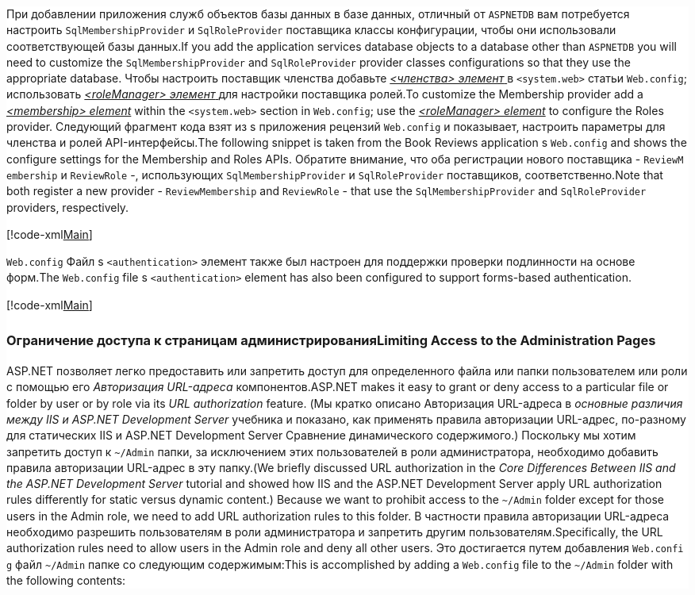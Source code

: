 <span data-ttu-id="b2708-159">При добавлении приложения служб объектов базы данных в базе данных, отличный от `ASPNETDB` вам потребуется настроить `SqlMembershipProvider` и `SqlRoleProvider` поставщика классы конфигурации, чтобы они использовали соответствующей базы данных.</span><span class="sxs-lookup"><span data-stu-id="b2708-159">If you add the application services database objects to a database other than `ASPNETDB` you will need to customize the `SqlMembershipProvider` and `SqlRoleProvider` provider classes configurations so that they use the appropriate database.</span></span> <span data-ttu-id="b2708-160">Чтобы настроить поставщик членства добавьте [  *&lt;членства&gt; элемент* ](https://msdn.microsoft.com/library/1b9hw62f.aspx) в `<system.web>` статьи `Web.config`; использовать [  *&lt;roleManager&gt; элемент* ](https://msdn.microsoft.com/library/ms164660.aspx) для настройки поставщика ролей.</span><span class="sxs-lookup"><span data-stu-id="b2708-160">To customize the Membership provider add a [*&lt;membership&gt; element*](https://msdn.microsoft.com/library/1b9hw62f.aspx) within the `<system.web>` section in `Web.config`; use the [*&lt;roleManager&gt; element*](https://msdn.microsoft.com/library/ms164660.aspx) to configure the Roles provider.</span></span> <span data-ttu-id="b2708-161">Следующий фрагмент кода взят из s приложения рецензий `Web.config` и показывает, настроить параметры для членства и ролей API-интерфейсы.</span><span class="sxs-lookup"><span data-stu-id="b2708-161">The following snippet is taken from the Book Reviews application s `Web.config` and shows the configure settings for the Membership and Roles APIs.</span></span> <span data-ttu-id="b2708-162">Обратите внимание, что оба регистрации нового поставщика - `ReviewMembership` и `ReviewRole` -, использующих `SqlMembershipProvider` и `SqlRoleProvider` поставщиков, соответственно.</span><span class="sxs-lookup"><span data-stu-id="b2708-162">Note that both register a new provider - `ReviewMembership` and `ReviewRole` - that use the `SqlMembershipProvider` and `SqlRoleProvider` providers, respectively.</span></span>

[!code-xml[Main](configuring-a-website-that-uses-application-services-vb/samples/sample1.xml)]

<span data-ttu-id="b2708-163">`Web.config` Файл s `<authentication>` элемент также был настроен для поддержки проверки подлинности на основе форм.</span><span class="sxs-lookup"><span data-stu-id="b2708-163">The `Web.config` file s `<authentication>` element has also been configured to support forms-based authentication.</span></span>
  

[!code-xml[Main](configuring-a-website-that-uses-application-services-vb/samples/sample2.xml)]

### <a name="limiting-access-to-the-administration-pages"></a><span data-ttu-id="b2708-164">Ограничение доступа к страницам администрирования</span><span class="sxs-lookup"><span data-stu-id="b2708-164">Limiting Access to the Administration Pages</span></span>

<span data-ttu-id="b2708-165">ASP.NET позволяет легко предоставить или запретить доступ для определенного файла или папки пользователем или роли с помощью его *Авторизация URL-адреса* компонентов.</span><span class="sxs-lookup"><span data-stu-id="b2708-165">ASP.NET makes it easy to grant or deny access to a particular file or folder by user or by role via its *URL authorization* feature.</span></span> <span data-ttu-id="b2708-166">(Мы кратко описано Авторизация URL-адреса в *основные различия между IIS и ASP.NET Development Server* учебника и показано, как применять правила авторизации URL-адрес, по-разному для статических IIS и ASP.NET Development Server Сравнение динамического содержимого.) Поскольку мы хотим запретить доступ к `~/Admin` папки, за исключением этих пользователей в роли администратора, необходимо добавить правила авторизации URL-адрес в эту папку.</span><span class="sxs-lookup"><span data-stu-id="b2708-166">(We briefly discussed URL authorization in the *Core Differences Between IIS and the ASP.NET Development Server* tutorial and showed how IIS and the ASP.NET Development Server apply URL authorization rules differently for static versus dynamic content.) Because we want to prohibit access to the `~/Admin` folder except for those users in the Admin role, we need to add URL authorization rules to this folder.</span></span> <span data-ttu-id="b2708-167">В частности правила авторизации URL-адреса необходимо разрешить пользователям в роли администратора и запретить другим пользователям.</span><span class="sxs-lookup"><span data-stu-id="b2708-167">Specifically, the URL authorization rules need to allow users in the Admin role and deny all other users.</span></span> <span data-ttu-id="b2708-168">Это достигается путем добавления `Web.config` файл `~/Admin` папке со следующим содержимым:</span><span class="sxs-lookup"><span data-stu-id="b2708-168">This is accomplished by adding a `Web.config` file to the `~/Admin` folder with the following contents:</span></span>
